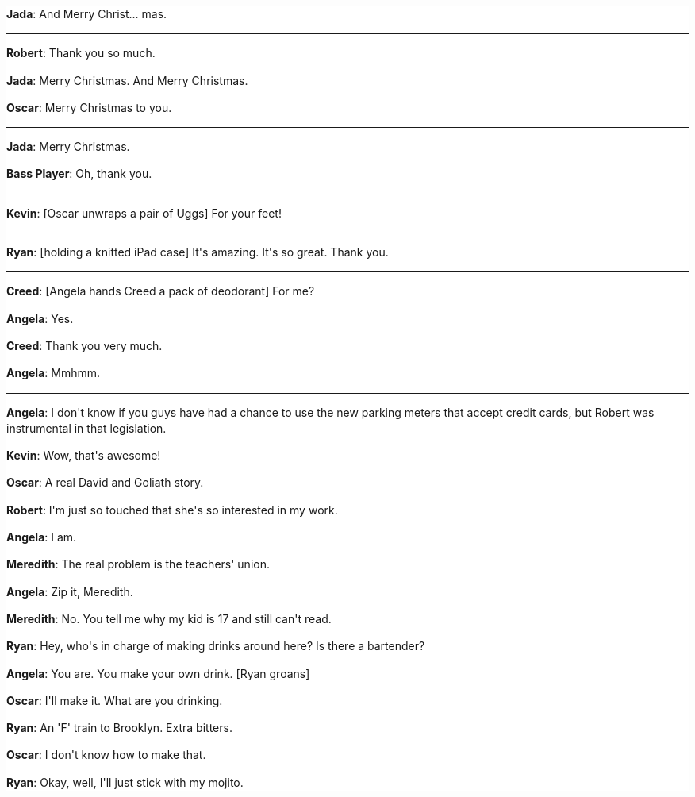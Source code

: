 **Jada**: And Merry Christ... mas.  

* * *

**Robert**: Thank you so much.  
  
**Jada**: Merry Christmas. And Merry Christmas.  
  
**Oscar**: Merry Christmas to you.  

* * *

**Jada**: Merry Christmas.  
  
**Bass Player**: Oh, thank you.  

* * *

**Kevin**: \[Oscar unwraps a pair of Uggs\] For your feet!  

* * *

**Ryan**: \[holding a knitted iPad case\] It's amazing. It's so great. Thank you.  

* * *

**Creed**: \[Angela hands Creed a pack of deodorant\] For me?  
  
**Angela**: Yes.  
  
**Creed**: Thank you very much.  
  
**Angela**: Mmhmm.  

* * *

**Angela**: I don't know if you guys have had a chance to use the new parking meters that accept credit cards, but Robert was instrumental in that legislation.  
  
**Kevin**: Wow, that's awesome!  
  
**Oscar**: A real David and Goliath story.  
  
**Robert**: I'm just so touched that she's so interested in my work.  
  
**Angela**: I am.  
  
**Meredith**: The real problem is the teachers' union.  
  
**Angela**: Zip it, Meredith.  
  
**Meredith**: No. You tell me why my kid is 17 and still can't read.  
  
**Ryan**: Hey, who's in charge of making drinks around here? Is there a bartender?  
  
**Angela**: You are. You make your own drink. \[Ryan groans\]  
  
**Oscar**: I'll make it. What are you drinking.  
  
**Ryan**: An 'F' train to Brooklyn. Extra bitters.  
  
**Oscar**: I don't know how to make that.  
  
**Ryan**: Okay, well, I'll just stick with my mojito.  
  